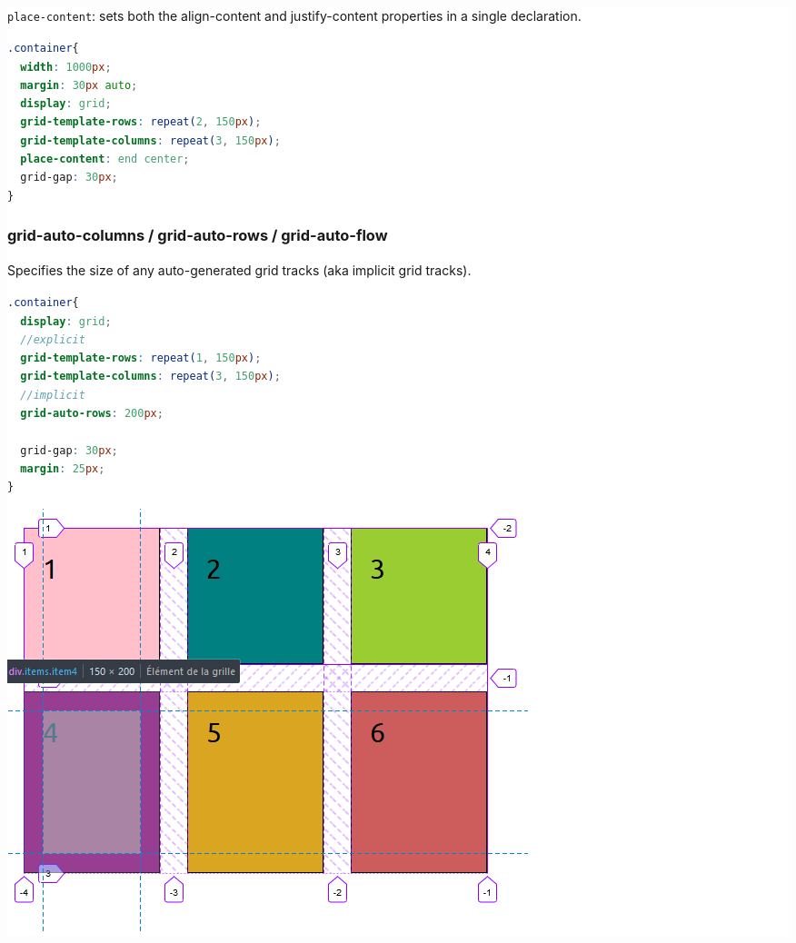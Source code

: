 `place-content`: sets both the align-content and justify-content properties in a single declaration.

````scss
.container{
  width: 1000px;
  margin: 30px auto;
  display: grid;
  grid-template-rows: repeat(2, 150px);
  grid-template-columns: repeat(3, 150px);
  place-content: end center;
  grid-gap: 30px;
}
````

### grid-auto-columns / grid-auto-rows / grid-auto-flow

Specifies the size of any auto-generated grid tracks (aka implicit grid tracks).

````scss
.container{
  display: grid;
  //explicit
  grid-template-rows: repeat(1, 150px);
  grid-template-columns: repeat(3, 150px);
  //implicit
  grid-auto-rows: 200px;
    
  grid-gap: 30px;
  margin: 25px;
}
````



![exemple](_readme-img/grid/grid-autorow-01.PNG)
